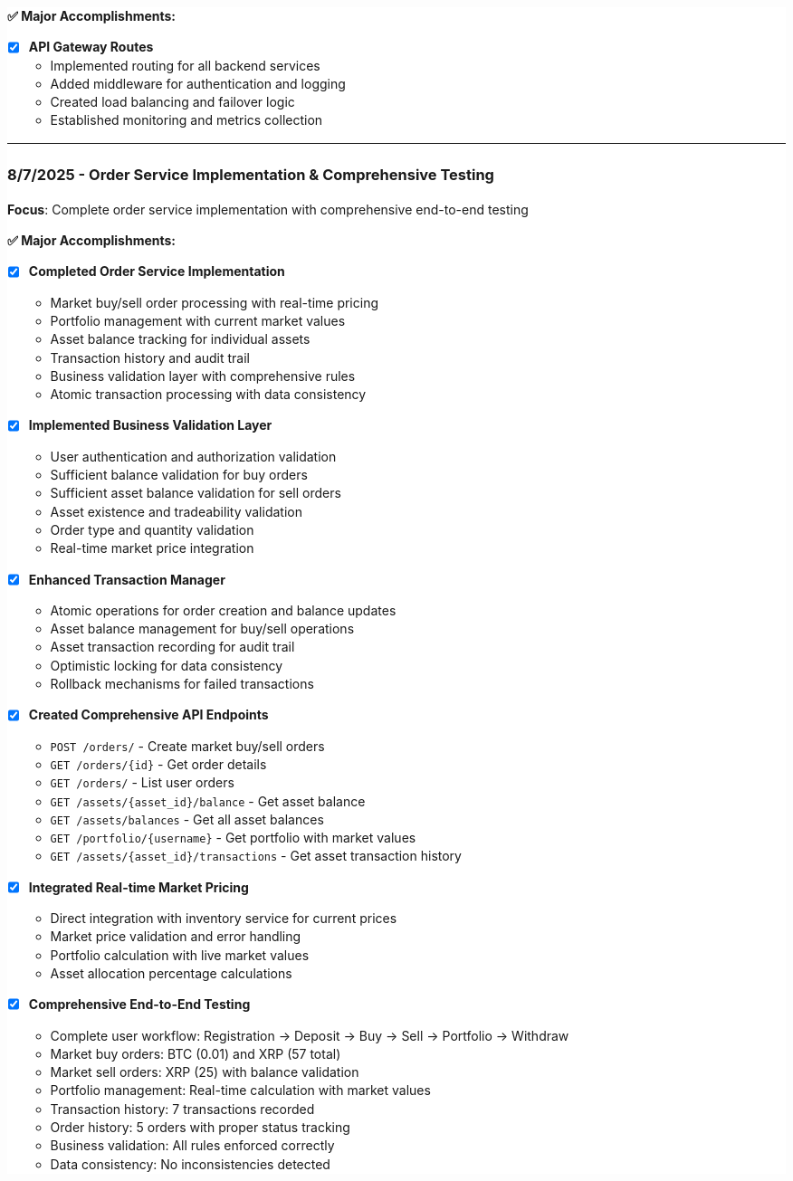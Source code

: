 **✅ Major Accomplishments:**
- [x] **API Gateway Routes**
  - Implemented routing for all backend services
  - Added middleware for authentication and logging
  - Created load balancing and failover logic
  - Established monitoring and metrics collection

---

### **8/7/2025 - Order Service Implementation & Comprehensive Testing**
**Focus**: Complete order service implementation with comprehensive end-to-end testing

**✅ Major Accomplishments:**
- [x] **Completed Order Service Implementation**
  - Market buy/sell order processing with real-time pricing
  - Portfolio management with current market values
  - Asset balance tracking for individual assets
  - Transaction history and audit trail
  - Business validation layer with comprehensive rules
  - Atomic transaction processing with data consistency

- [x] **Implemented Business Validation Layer**
  - User authentication and authorization validation
  - Sufficient balance validation for buy orders
  - Sufficient asset balance validation for sell orders
  - Asset existence and tradeability validation
  - Order type and quantity validation
  - Real-time market price integration

- [x] **Enhanced Transaction Manager**
  - Atomic operations for order creation and balance updates
  - Asset balance management for buy/sell operations
  - Asset transaction recording for audit trail
  - Optimistic locking for data consistency
  - Rollback mechanisms for failed transactions

- [x] **Created Comprehensive API Endpoints**
  - `POST /orders/` - Create market buy/sell orders
  - `GET /orders/{id}` - Get order details
  - `GET /orders/` - List user orders
  - `GET /assets/{asset_id}/balance` - Get asset balance
  - `GET /assets/balances` - Get all asset balances
  - `GET /portfolio/{username}` - Get portfolio with market values
  - `GET /assets/{asset_id}/transactions` - Get asset transaction history

- [x] **Integrated Real-time Market Pricing**
  - Direct integration with inventory service for current prices
  - Market price validation and error handling
  - Portfolio calculation with live market values
  - Asset allocation percentage calculations

- [x] **Comprehensive End-to-End Testing**
  - Complete user workflow: Registration → Deposit → Buy → Sell → Portfolio → Withdraw
  - Market buy orders: BTC (0.01) and XRP (57 total)
  - Market sell orders: XRP (25) with balance validation
  - Portfolio management: Real-time calculation with market values
  - Transaction history: 7 transactions recorded
  - Order history: 5 orders with proper status tracking
  - Business validation: All rules enforced correctly
  - Data consistency: No inconsistencies detected
